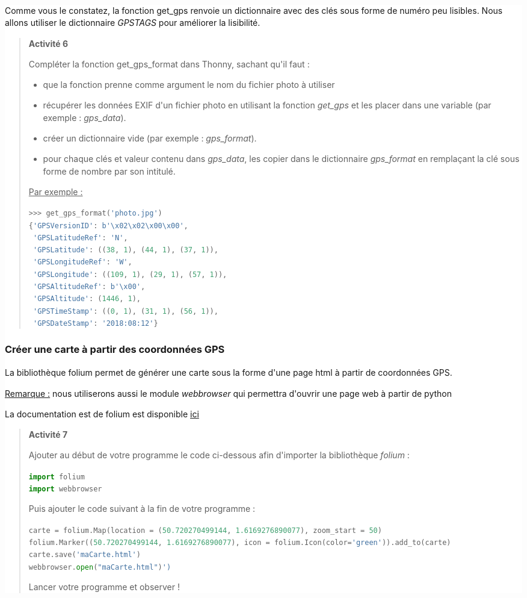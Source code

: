 Comme vous le constatez, la fonction get_gps renvoie un dictionnaire avec des clés sous forme de numéro peu lisibles. Nous allons utiliser le dictionnaire *GPSTAGS* pour améliorer la lisibilité.

> **Activité 6**
> 
> Compléter la fonction get_gps_format dans Thonny, sachant qu'il faut :
> 
> - que la fonction prenne comme argument le nom du fichier photo à utiliser
> 
> - récupérer les données EXIF d'un fichier photo en utilisant la fonction *get_gps* et les placer dans une variable (par exemple : *gps_data*).
> 
> - créer un dictionnaire vide (par exemple : *gps_format*).
> 
> - pour chaque clés et valeur contenu dans *gps_data*, les copier dans le dictionnaire *gps_format* en remplaçant la clé sous forme de nombre par son intitulé.
> 
> <u>Par exemple :</u>
> 
> ```python
> >>> get_gps_format('photo.jpg')
> {'GPSVersionID': b'\x02\x02\x00\x00',
>  'GPSLatitudeRef': 'N',
>  'GPSLatitude': ((38, 1), (44, 1), (37, 1)),
>  'GPSLongitudeRef': 'W',
>  'GPSLongitude': ((109, 1), (29, 1), (57, 1)),
>  'GPSAltitudeRef': b'\x00',
>  'GPSAltitude': (1446, 1),
>  'GPSTimeStamp': ((0, 1), (31, 1), (56, 1)),
>  'GPSDateStamp': '2018:08:12'}
> ```

### Créer une carte à partir des coordonnées GPS

La bibliothèque folium permet de générer une carte sous la forme d'une page html à partir de coordonnées GPS.

<u>Remarque :</u> nous utiliserons aussi le module *webbrowser* qui permettra d'ouvrir une page web à partir de python

La documentation est de folium est disponible [ici](https://python-visualization.github.io/folium/)

> **Activité 7**
> 
> Ajouter au début de votre programme le code ci-dessous afin d'importer la bibliothèque *folium* :
> 
> ```python
> import folium
> import webbrowser
> ```
> 
> Puis ajouter le code suivant à la fin de votre programme :
> 
> ```python
> carte = folium.Map(location = (50.720270499144, 1.6169276890077), zoom_start = 50)
> folium.Marker((50.720270499144, 1.6169276890077), icon = folium.Icon(color='green')).add_to(carte)
> carte.save('maCarte.html')
> webbrowser.open("maCarte.html")')
> ```
> 
> Lancer votre programme et observer !
